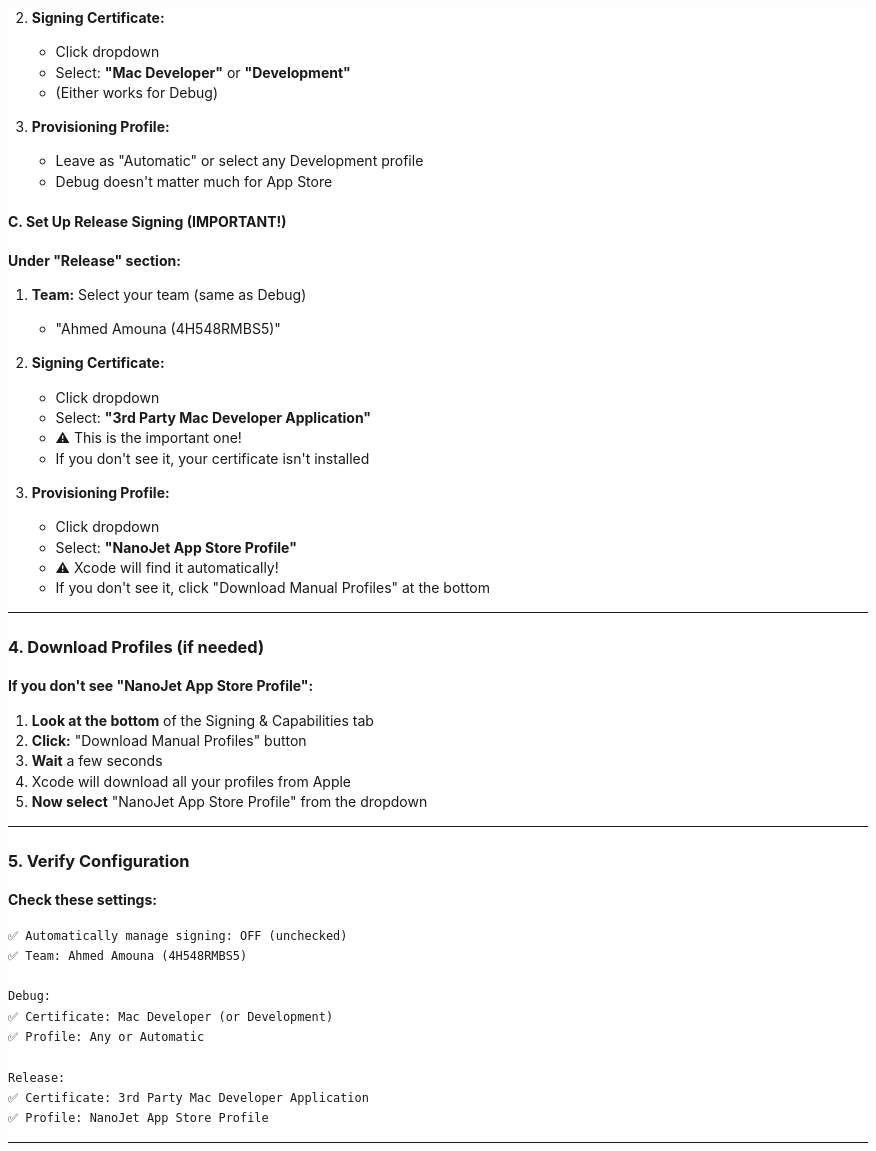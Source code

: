 2. **Signing Certificate:** 
   - Click dropdown
   - Select: **"Mac Developer"** or **"Development"**
   - (Either works for Debug)

3. **Provisioning Profile:**
   - Leave as "Automatic" or select any Development profile
   - Debug doesn't matter much for App Store

#### C. Set Up Release Signing (IMPORTANT!)

**Under "Release" section:**

1. **Team:** Select your team (same as Debug)
   - "Ahmed Amouna (4H548RMBS5)"

2. **Signing Certificate:** 
   - Click dropdown
   - Select: **"3rd Party Mac Developer Application"**
   - ⚠️ This is the important one!
   - If you don't see it, your certificate isn't installed

3. **Provisioning Profile:**
   - Click dropdown
   - Select: **"NanoJet App Store Profile"**
   - ⚠️ Xcode will find it automatically!
   - If you don't see it, click "Download Manual Profiles" at the bottom

---

### 4. Download Profiles (if needed)

**If you don't see "NanoJet App Store Profile":**

1. **Look at the bottom** of the Signing & Capabilities tab
2. **Click:** "Download Manual Profiles" button
3. **Wait** a few seconds
4. Xcode will download all your profiles from Apple
5. **Now select** "NanoJet App Store Profile" from the dropdown

---

### 5. Verify Configuration

**Check these settings:**

```
✅ Automatically manage signing: OFF (unchecked)
✅ Team: Ahmed Amouna (4H548RMBS5)

Debug:
✅ Certificate: Mac Developer (or Development)
✅ Profile: Any or Automatic

Release:
✅ Certificate: 3rd Party Mac Developer Application
✅ Profile: NanoJet App Store Profile
```

---